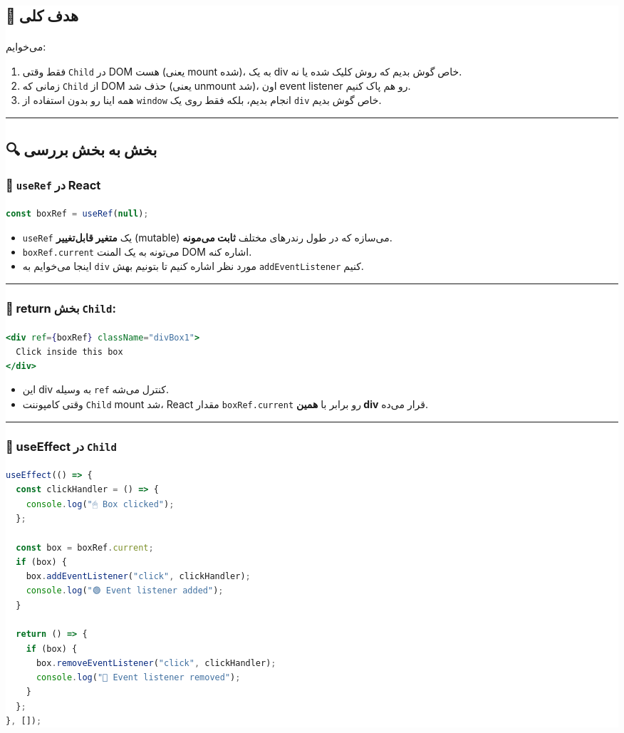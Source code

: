 ## 🧠 هدف کلی

می‌خوایم:

1. فقط وقتی `Child` در DOM هست (یعنی mount شده)، به یک div خاص گوش بدیم که روش کلیک شده یا نه.
2. زمانی که `Child` از DOM حذف شد (یعنی unmount شد)، اون event listener رو هم پاک کنیم.
3. همه اینا رو بدون استفاده از `window` انجام بدیم، بلکه فقط روی یک `div` خاص گوش بدیم.

---

## 🔍 بخش به بخش بررسی

### 🔹 `useRef` در React

```js
const boxRef = useRef(null);
```

- `useRef` یک **متغیر قابل‌تغییر** (mutable) می‌سازه که در طول رندرهای مختلف **ثابت می‌مونه**.
- `boxRef.current` می‌تونه به یک المنت DOM اشاره کنه.
- اینجا می‌خوایم به `div` مورد نظر اشاره کنیم تا بتونیم بهش `addEventListener` کنیم.

---

### 🔹 return بخش `Child`:

```jsx
<div ref={boxRef} className="divBox1">
  Click inside this box
</div>
```

- این div به وسیله `ref` کنترل می‌شه.
- وقتی کامپوننت `Child` mount شد، React مقدار `boxRef.current` رو برابر با **همین div** قرار می‌ده.

---

### 🔹 useEffect در `Child`

```js
useEffect(() => {
  const clickHandler = () => {
    console.log("🖱 Box clicked");
  };

  const box = boxRef.current;
  if (box) {
    box.addEventListener("click", clickHandler);
    console.log("🟢 Event listener added");
  }

  return () => {
    if (box) {
      box.removeEventListener("click", clickHandler);
      console.log("🔴 Event listener removed");
    }
  };
}, []);
```
